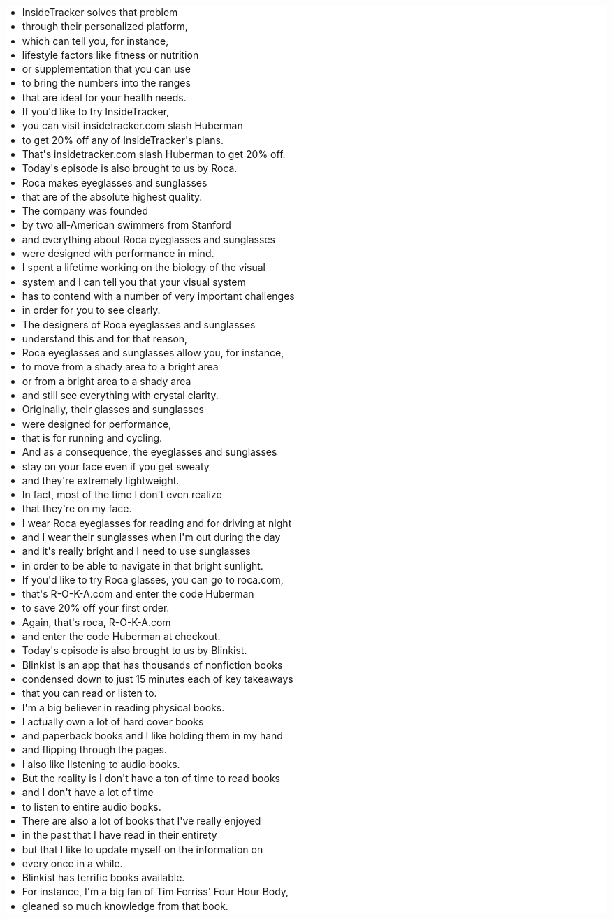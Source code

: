 *  InsideTracker solves that problem
*  through their personalized platform,
*  which can tell you, for instance,
*  lifestyle factors like fitness or nutrition
*  or supplementation that you can use
*  to bring the numbers into the ranges
*  that are ideal for your health needs.
*  If you'd like to try InsideTracker,
*  you can visit insidetracker.com slash Huberman
*  to get 20% off any of InsideTracker's plans.
*  That's insidetracker.com slash Huberman to get 20% off.
*  Today's episode is also brought to us by Roca.
*  Roca makes eyeglasses and sunglasses
*  that are of the absolute highest quality.
*  The company was founded
*  by two all-American swimmers from Stanford
*  and everything about Roca eyeglasses and sunglasses
*  were designed with performance in mind.
*  I spent a lifetime working on the biology of the visual
*  system and I can tell you that your visual system
*  has to contend with a number of very important challenges
*  in order for you to see clearly.
*  The designers of Roca eyeglasses and sunglasses
*  understand this and for that reason,
*  Roca eyeglasses and sunglasses allow you, for instance,
*  to move from a shady area to a bright area
*  or from a bright area to a shady area
*  and still see everything with crystal clarity.
*  Originally, their glasses and sunglasses
*  were designed for performance,
*  that is for running and cycling.
*  And as a consequence, the eyeglasses and sunglasses
*  stay on your face even if you get sweaty
*  and they're extremely lightweight.
*  In fact, most of the time I don't even realize
*  that they're on my face.
*  I wear Roca eyeglasses for reading and for driving at night
*  and I wear their sunglasses when I'm out during the day
*  and it's really bright and I need to use sunglasses
*  in order to be able to navigate in that bright sunlight.
*  If you'd like to try Roca glasses, you can go to roca.com,
*  that's R-O-K-A.com and enter the code Huberman
*  to save 20% off your first order.
*  Again, that's roca, R-O-K-A.com
*  and enter the code Huberman at checkout.
*  Today's episode is also brought to us by Blinkist.
*  Blinkist is an app that has thousands of nonfiction books
*  condensed down to just 15 minutes each of key takeaways
*  that you can read or listen to.
*  I'm a big believer in reading physical books.
*  I actually own a lot of hard cover books
*  and paperback books and I like holding them in my hand
*  and flipping through the pages.
*  I also like listening to audio books.
*  But the reality is I don't have a ton of time to read books
*  and I don't have a lot of time
*  to listen to entire audio books.
*  There are also a lot of books that I've really enjoyed
*  in the past that I have read in their entirety
*  but that I like to update myself on the information on
*  every once in a while.
*  Blinkist has terrific books available.
*  For instance, I'm a big fan of Tim Ferriss' Four Hour Body,
*  gleaned so much knowledge from that book.